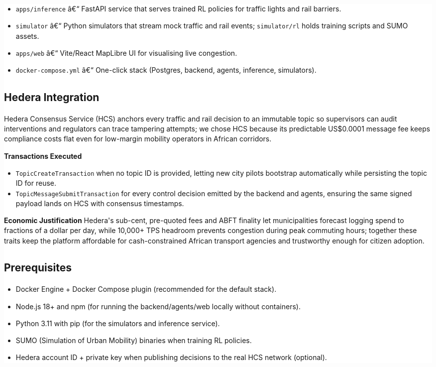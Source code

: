 
- `apps/inference` â€“ FastAPI service that serves trained RL policies for traffic lights and rail barriers.



- `simulator` â€“ Python simulators that stream mock traffic and rail events; `simulator/rl` holds training scripts and SUMO assets.



- `apps/web` â€“ Vite/React MapLibre UI for visualising live congestion.



- `docker-compose.yml` â€“ One-click stack (Postgres, backend, agents, inference, simulators).







## Hedera Integration

Hedera Consensus Service (HCS) anchors every traffic and rail decision to an immutable topic so supervisors can audit interventions and regulators can trace tampering attempts; we chose HCS because its predictable US$0.0001 message fee keeps compliance costs flat even for low-margin mobility operators in African corridors.

**Transactions Executed**
- `TopicCreateTransaction` when no topic ID is provided, letting new city pilots bootstrap automatically while persisting the topic ID for reuse.
- `TopicMessageSubmitTransaction` for every control decision emitted by the backend and agents, ensuring the same signed payload lands on HCS with consensus timestamps.

**Economic Justification**
Hedera's sub-cent, pre-quoted fees and ABFT finality let municipalities forecast logging spend to fractions of a dollar per day, while 10,000+ TPS headroom prevents congestion during peak commuting hours; together these traits keep the platform affordable for cash-constrained African transport agencies and trustworthy enough for citizen adoption.
## Prerequisites



- Docker Engine + Docker Compose plugin (recommended for the default stack).



- Node.js 18+ and npm (for running the backend/agents/web locally without containers).



- Python 3.11 with pip (for the simulators and inference service).



- SUMO (Simulation of Urban Mobility) binaries when training RL policies.



- Hedera account ID + private key when publishing decisions to the real HCS network (optional).



